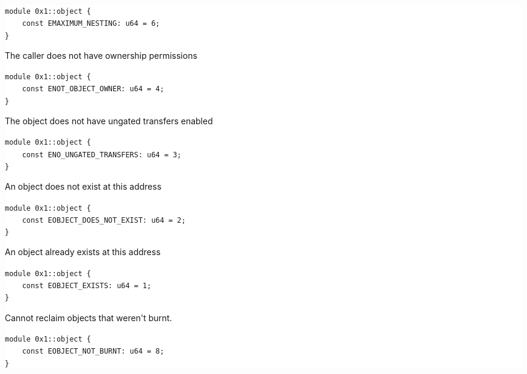
```move
module 0x1::object {
    const EMAXIMUM_NESTING: u64 = 6;
}
```


<a id="0x1_object_ENOT_OBJECT_OWNER"></a>

The caller does not have ownership permissions


```move
module 0x1::object {
    const ENOT_OBJECT_OWNER: u64 = 4;
}
```


<a id="0x1_object_ENO_UNGATED_TRANSFERS"></a>

The object does not have ungated transfers enabled


```move
module 0x1::object {
    const ENO_UNGATED_TRANSFERS: u64 = 3;
}
```


<a id="0x1_object_EOBJECT_DOES_NOT_EXIST"></a>

An object does not exist at this address


```move
module 0x1::object {
    const EOBJECT_DOES_NOT_EXIST: u64 = 2;
}
```


<a id="0x1_object_EOBJECT_EXISTS"></a>

An object already exists at this address


```move
module 0x1::object {
    const EOBJECT_EXISTS: u64 = 1;
}
```


<a id="0x1_object_EOBJECT_NOT_BURNT"></a>

Cannot reclaim objects that weren&apos;t burnt.


```move
module 0x1::object {
    const EOBJECT_NOT_BURNT: u64 = 8;
}
```
